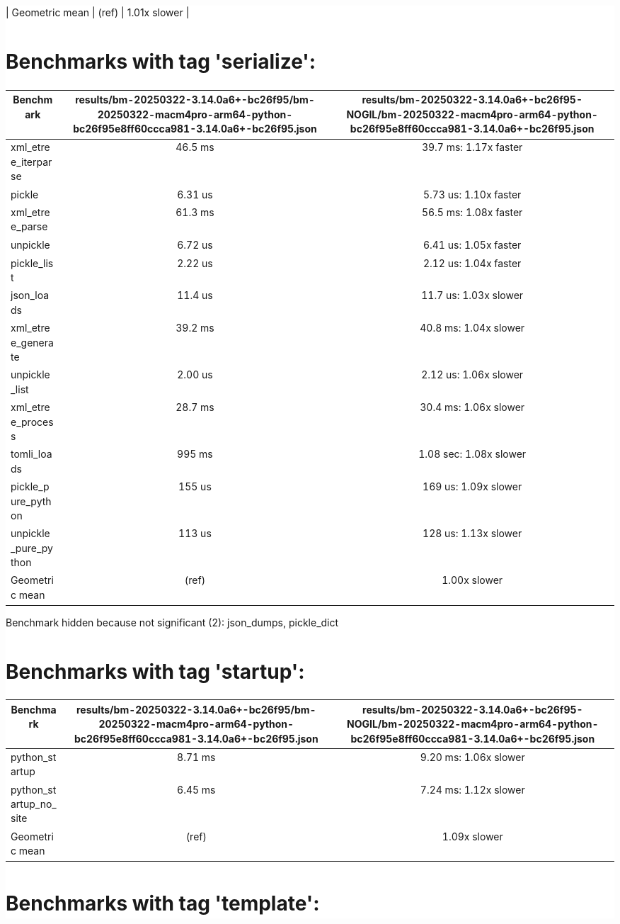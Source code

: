 | Geometric mean | (ref)                                                                                                               | 1.01x slower                                                                                                              |

Benchmarks with tag 'serialize':
================================

| Benchmark            | results/bm-20250322-3.14.0a6+-bc26f95/bm-20250322-macm4pro-arm64-python-bc26f95e8ff60ccca981-3.14.0a6+-bc26f95.json | results/bm-20250322-3.14.0a6+-bc26f95-NOGIL/bm-20250322-macm4pro-arm64-python-bc26f95e8ff60ccca981-3.14.0a6+-bc26f95.json |
|----------------------|:-------------------------------------------------------------------------------------------------------------------:|:-------------------------------------------------------------------------------------------------------------------------:|
| xml_etree_iterparse  | 46.5 ms                                                                                                             | 39.7 ms: 1.17x faster                                                                                                     |
| pickle               | 6.31 us                                                                                                             | 5.73 us: 1.10x faster                                                                                                     |
| xml_etree_parse      | 61.3 ms                                                                                                             | 56.5 ms: 1.08x faster                                                                                                     |
| unpickle             | 6.72 us                                                                                                             | 6.41 us: 1.05x faster                                                                                                     |
| pickle_list          | 2.22 us                                                                                                             | 2.12 us: 1.04x faster                                                                                                     |
| json_loads           | 11.4 us                                                                                                             | 11.7 us: 1.03x slower                                                                                                     |
| xml_etree_generate   | 39.2 ms                                                                                                             | 40.8 ms: 1.04x slower                                                                                                     |
| unpickle_list        | 2.00 us                                                                                                             | 2.12 us: 1.06x slower                                                                                                     |
| xml_etree_process    | 28.7 ms                                                                                                             | 30.4 ms: 1.06x slower                                                                                                     |
| tomli_loads          | 995 ms                                                                                                              | 1.08 sec: 1.08x slower                                                                                                    |
| pickle_pure_python   | 155 us                                                                                                              | 169 us: 1.09x slower                                                                                                      |
| unpickle_pure_python | 113 us                                                                                                              | 128 us: 1.13x slower                                                                                                      |
| Geometric mean       | (ref)                                                                                                               | 1.00x slower                                                                                                              |

Benchmark hidden because not significant (2): json_dumps, pickle_dict

Benchmarks with tag 'startup':
==============================

| Benchmark              | results/bm-20250322-3.14.0a6+-bc26f95/bm-20250322-macm4pro-arm64-python-bc26f95e8ff60ccca981-3.14.0a6+-bc26f95.json | results/bm-20250322-3.14.0a6+-bc26f95-NOGIL/bm-20250322-macm4pro-arm64-python-bc26f95e8ff60ccca981-3.14.0a6+-bc26f95.json |
|------------------------|:-------------------------------------------------------------------------------------------------------------------:|:-------------------------------------------------------------------------------------------------------------------------:|
| python_startup         | 8.71 ms                                                                                                             | 9.20 ms: 1.06x slower                                                                                                     |
| python_startup_no_site | 6.45 ms                                                                                                             | 7.24 ms: 1.12x slower                                                                                                     |
| Geometric mean         | (ref)                                                                                                               | 1.09x slower                                                                                                              |

Benchmarks with tag 'template':
===============================
